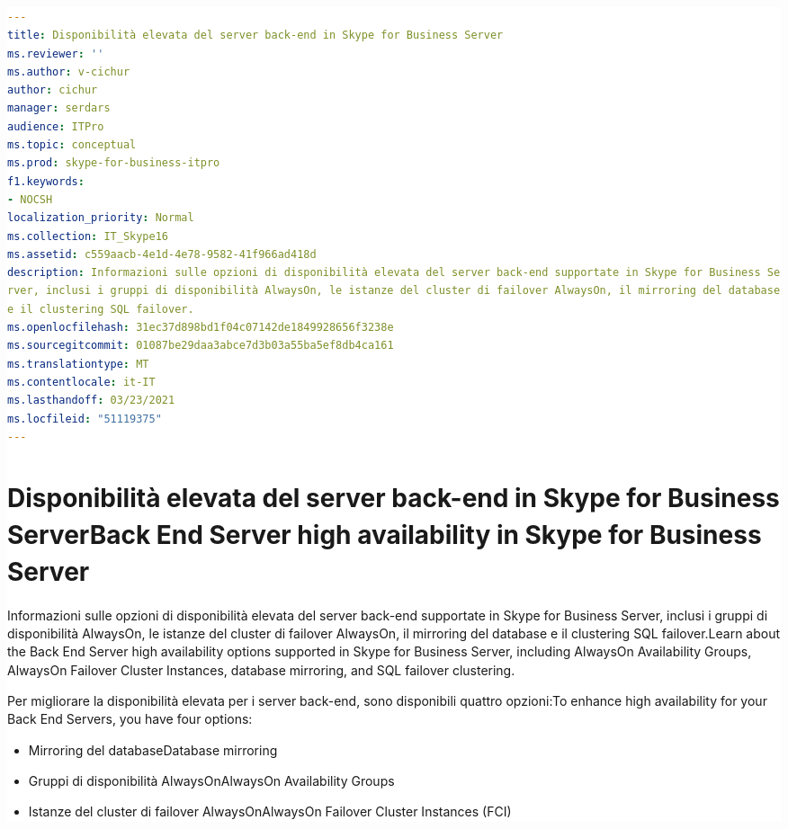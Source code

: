 ```yaml
---
title: Disponibilità elevata del server back-end in Skype for Business Server
ms.reviewer: ''
ms.author: v-cichur
author: cichur
manager: serdars
audience: ITPro
ms.topic: conceptual
ms.prod: skype-for-business-itpro
f1.keywords:
- NOCSH
localization_priority: Normal
ms.collection: IT_Skype16
ms.assetid: c559aacb-4e1d-4e78-9582-41f966ad418d
description: Informazioni sulle opzioni di disponibilità elevata del server back-end supportate in Skype for Business Server, inclusi i gruppi di disponibilità AlwaysOn, le istanze del cluster di failover AlwaysOn, il mirroring del database e il clustering SQL failover.
ms.openlocfilehash: 31ec37d898bd1f04c07142de1849928656f3238e
ms.sourcegitcommit: 01087be29daa3abce7d3b03a55ba5ef8db4ca161
ms.translationtype: MT
ms.contentlocale: it-IT
ms.lasthandoff: 03/23/2021
ms.locfileid: "51119375"
---
```

# <a name="back-end-server-high-availability-in-skype-for-business-server"></a><span data-ttu-id="46d58-103">Disponibilità elevata del server back-end in Skype for Business Server</span><span class="sxs-lookup"><span data-stu-id="46d58-103">Back End Server high availability in Skype for Business Server</span></span>
 
<span data-ttu-id="46d58-104">Informazioni sulle opzioni di disponibilità elevata del server back-end supportate in Skype for Business Server, inclusi i gruppi di disponibilità AlwaysOn, le istanze del cluster di failover AlwaysOn, il mirroring del database e il clustering SQL failover.</span><span class="sxs-lookup"><span data-stu-id="46d58-104">Learn about the Back End Server high availability options supported in Skype for Business Server, including AlwaysOn Availability Groups, AlwaysOn Failover Cluster Instances, database mirroring, and SQL failover clustering.</span></span>
  
<span data-ttu-id="46d58-105">Per migliorare la disponibilità elevata per i server back-end, sono disponibili quattro opzioni:</span><span class="sxs-lookup"><span data-stu-id="46d58-105">To enhance high availability for your Back End Servers, you have four options:</span></span>
  
- <span data-ttu-id="46d58-106">Mirroring del database</span><span class="sxs-lookup"><span data-stu-id="46d58-106">Database mirroring</span></span>
    
- <span data-ttu-id="46d58-107">Gruppi di disponibilità AlwaysOn</span><span class="sxs-lookup"><span data-stu-id="46d58-107">AlwaysOn Availability Groups</span></span>
    
- <span data-ttu-id="46d58-108">Istanze del cluster di failover AlwaysOn</span><span class="sxs-lookup"><span data-stu-id="46d58-108">AlwaysOn Failover Cluster Instances (FCI)</span></span>
    